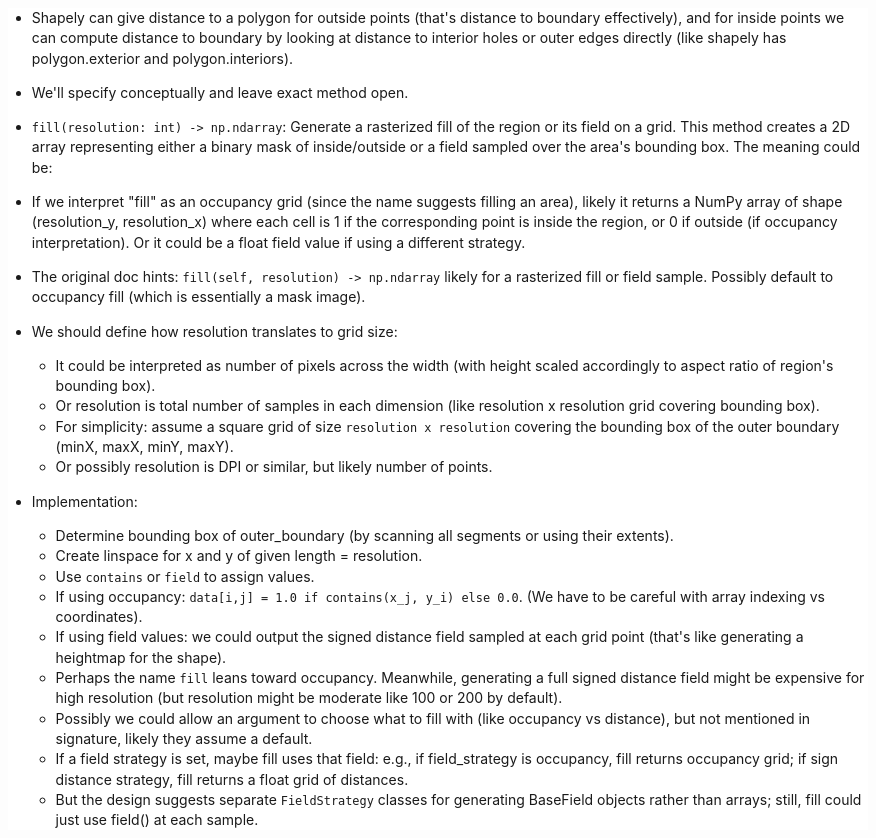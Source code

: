   - Shapely can give distance to a polygon for outside points (that's
    distance to boundary effectively), and for inside points we can
    compute distance to boundary by looking at distance to interior
    holes or outer edges directly (like shapely has polygon.exterior and
    polygon.interiors).
  - We\'ll specify conceptually and leave exact method open.

- `fill(resolution: int) -> np.ndarray`: Generate a rasterized fill of
  the region or its field on a grid. This method creates a 2D array
  representing either a binary mask of inside/outside or a field sampled
  over the area's bounding box. The meaning could be:

- If we interpret \"fill\" as an occupancy grid (since the name suggests
  filling an area), likely it returns a NumPy array of shape
  (resolution_y, resolution_x) where each cell is 1 if the corresponding
  point is inside the region, or 0 if outside (if occupancy
  interpretation). Or it could be a float field value if using a
  different strategy.

- The original doc hints: `fill(self, resolution) -> np.ndarray` likely
  for a rasterized fill or field sample. Possibly default to occupancy
  fill (which is essentially a mask image).

- We should define how resolution translates to grid size:
  - It could be interpreted as number of pixels across the width (with
    height scaled accordingly to aspect ratio of region's bounding box).
  - Or resolution is total number of samples in each dimension (like
    resolution x resolution grid covering bounding box).
  - For simplicity: assume a square grid of size
    `resolution x resolution` covering the bounding box of the outer
    boundary (minX, maxX, minY, maxY).
  - Or possibly resolution is DPI or similar, but likely number of
    points.

- Implementation:

  - Determine bounding box of outer_boundary (by scanning all segments
    or using their extents).
  - Create linspace for x and y of given length = resolution.
  - Use `contains` or `field` to assign values.
  - If using occupancy:
    `data[i,j] = 1.0 if contains(x_j, y_i) else 0.0`. (We have to be
    careful with array indexing vs coordinates).
  - If using field values: we could output the signed distance field
    sampled at each grid point (that\'s like generating a heightmap for
    the shape).
  - Perhaps the name `fill` leans toward occupancy. Meanwhile,
    generating a full signed distance field might be expensive for high
    resolution (but resolution might be moderate like 100 or 200 by
    default).
  - Possibly we could allow an argument to choose what to fill with
    (like occupancy vs distance), but not mentioned in signature, likely
    they assume a default.
  - If a field strategy is set, maybe fill uses that field: e.g., if
    field_strategy is occupancy, fill returns occupancy grid; if sign
    distance strategy, fill returns a float grid of distances.
  - But the design suggests separate `FieldStrategy` classes for
    generating BaseField objects rather than arrays; still, fill could
    just use field() at each sample.
